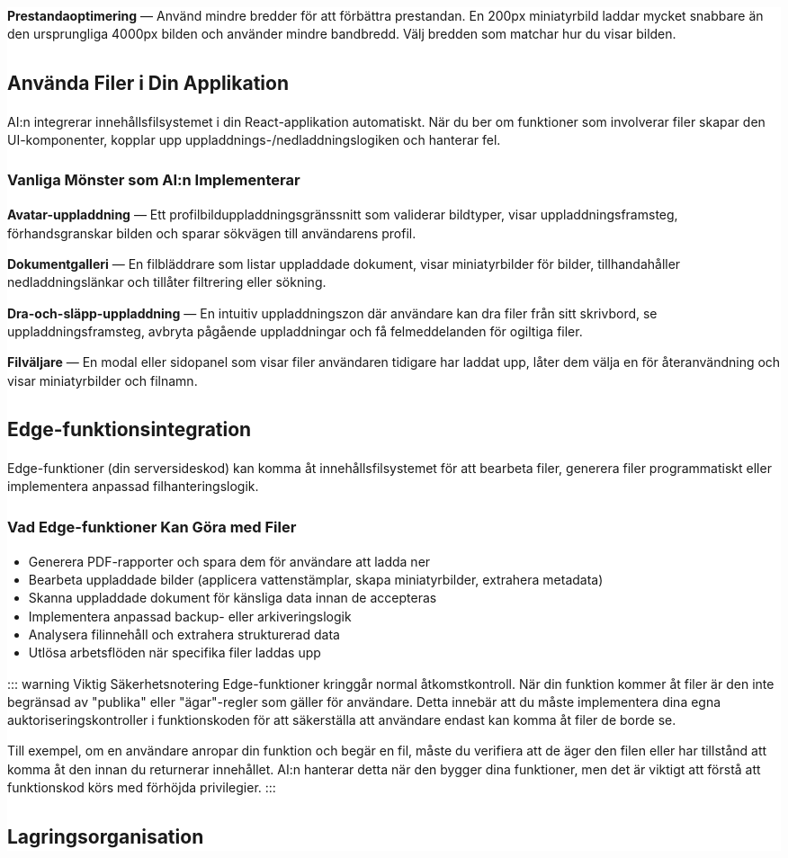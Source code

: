 **Prestandaoptimering** — Använd mindre bredder för att förbättra prestandan. En 200px miniatyrbild laddar mycket snabbare än den ursprungliga 4000px bilden och använder mindre bandbredd. Välj bredden som matchar hur du visar bilden.

## Använda Filer i Din Applikation

AI:n integrerar innehållsfilsystemet i din React-applikation automatiskt. När du ber om funktioner som involverar filer skapar den UI-komponenter, kopplar upp uppladdnings-/nedladdningslogiken och hanterar fel.

### Vanliga Mönster som AI:n Implementerar

**Avatar-uppladdning** — Ett profilbilduppladdningsgränssnitt som validerar bildtyper, visar uppladdningsframsteg, förhandsgranskar bilden och sparar sökvägen till användarens profil.

**Dokumentgalleri** — En filbläddrare som listar uppladdade dokument, visar miniatyrbilder för bilder, tillhandahåller nedladdningslänkar och tillåter filtrering eller sökning.

**Dra-och-släpp-uppladdning** — En intuitiv uppladdningszon där användare kan dra filer från sitt skrivbord, se uppladdningsframsteg, avbryta pågående uppladdningar och få felmeddelanden för ogiltiga filer.

**Filväljare** — En modal eller sidopanel som visar filer användaren tidigare har laddat upp, låter dem välja en för återanvändning och visar miniatyrbilder och filnamn.

## Edge-funktionsintegration

Edge-funktioner (din serversideskod) kan komma åt innehållsfilsystemet för att bearbeta filer, generera filer programmatiskt eller implementera anpassad filhanteringslogik.

### Vad Edge-funktioner Kan Göra med Filer

- Generera PDF-rapporter och spara dem för användare att ladda ner
- Bearbeta uppladdade bilder (applicera vattenstämplar, skapa miniatyrbilder, extrahera metadata)
- Skanna uppladdade dokument för känsliga data innan de accepteras
- Implementera anpassad backup- eller arkiveringslogik
- Analysera filinnehåll och extrahera strukturerad data
- Utlösa arbetsflöden när specifika filer laddas upp

::: warning Viktig Säkerhetsnotering
Edge-funktioner kringgår normal åtkomstkontroll. När din funktion kommer åt filer är den inte begränsad av "publika" eller "ägar"-regler som gäller för användare. Detta innebär att du måste implementera dina egna auktoriseringskontroller i funktionskoden för att säkerställa att användare endast kan komma åt filer de borde se.

Till exempel, om en användare anropar din funktion och begär en fil, måste du verifiera att de äger den filen eller har tillstånd att komma åt den innan du returnerar innehållet. AI:n hanterar detta när den bygger dina funktioner, men det är viktigt att förstå att funktionskod körs med förhöjda privilegier.
:::

## Lagringsorganisation
